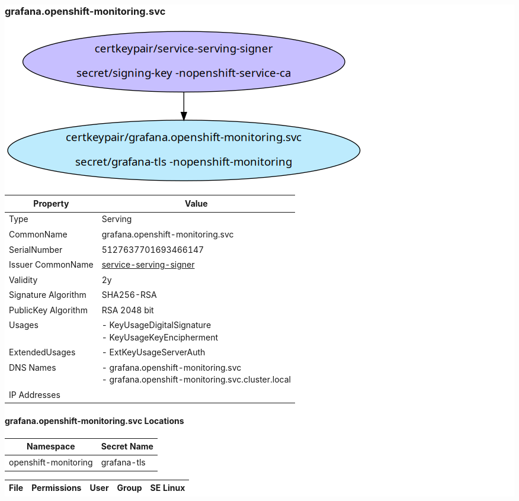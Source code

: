 


### grafana.openshift-monitoring.svc
![PKI Graph](subcert-grafana.openshift-monitoring.svc5127637701693466147.png)



| Property | Value |
| ----------- | ----------- |
| Type | Serving |
| CommonName | grafana.openshift-monitoring.svc |
| SerialNumber | 5127637701693466147 |
| Issuer CommonName | [service-serving-signer](#service-serving-signer) |
| Validity | 2y |
| Signature Algorithm | SHA256-RSA |
| PublicKey Algorithm | RSA 2048 bit |
| Usages | - KeyUsageDigitalSignature<br/>- KeyUsageKeyEncipherment |
| ExtendedUsages | - ExtKeyUsageServerAuth |
| DNS Names | - grafana.openshift-monitoring.svc<br/>- grafana.openshift-monitoring.svc.cluster.local |
| IP Addresses |  |


#### grafana.openshift-monitoring.svc Locations
| Namespace | Secret Name |
| ----------- | ----------- |
| openshift-monitoring | grafana-tls |

| File | Permissions | User | Group | SE Linux |
| ----------- | ----------- | ----------- | ----------- | ----------- |



